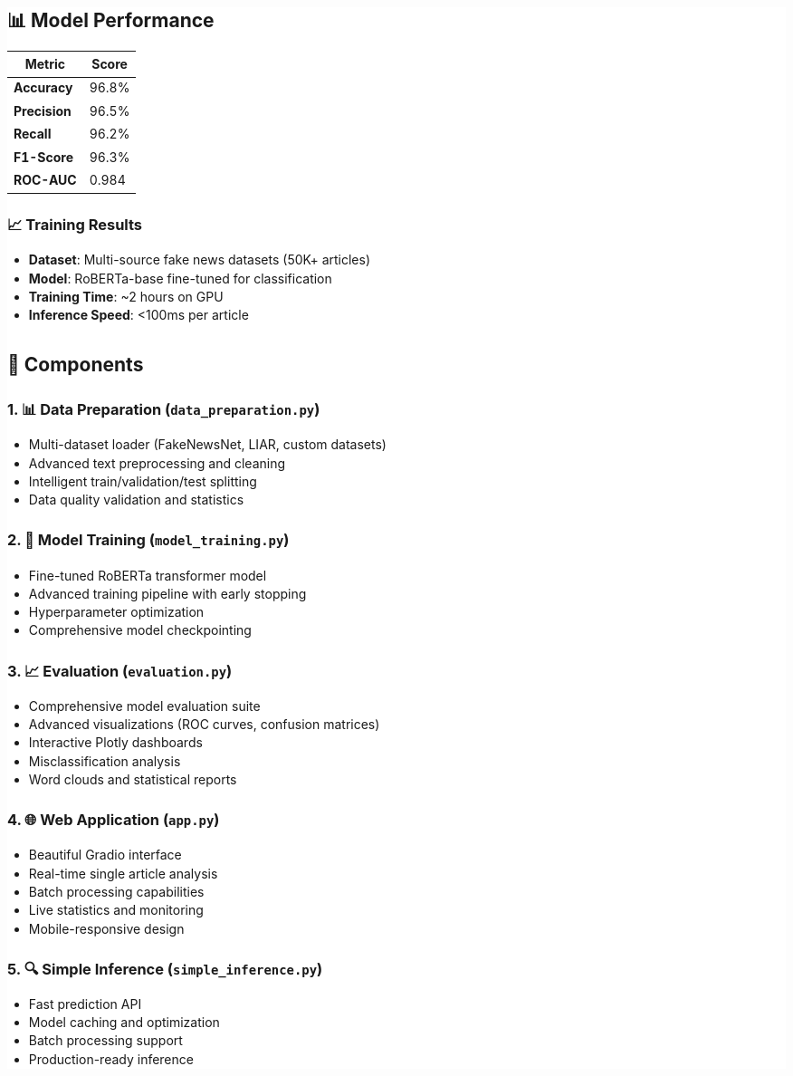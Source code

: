 ## 📊 Model Performance

| Metric | Score |
|--------|-------|
| **Accuracy** | 96.8% |
| **Precision** | 96.5% |
| **Recall** | 96.2% |
| **F1-Score** | 96.3% |
| **ROC-AUC** | 0.984 |

### 📈 Training Results
- **Dataset**: Multi-source fake news datasets (50K+ articles)
- **Model**: RoBERTa-base fine-tuned for classification
- **Training Time**: ~2 hours on GPU
- **Inference Speed**: <100ms per article

## 🔧 Components

### 1. 📊 Data Preparation (`data_preparation.py`)
- Multi-dataset loader (FakeNewsNet, LIAR, custom datasets)
- Advanced text preprocessing and cleaning
- Intelligent train/validation/test splitting
- Data quality validation and statistics

### 2. 🤖 Model Training (`model_training.py`)
- Fine-tuned RoBERTa transformer model
- Advanced training pipeline with early stopping
- Hyperparameter optimization
- Comprehensive model checkpointing

### 3. 📈 Evaluation (`evaluation.py`)
- Comprehensive model evaluation suite
- Advanced visualizations (ROC curves, confusion matrices)
- Interactive Plotly dashboards
- Misclassification analysis
- Word clouds and statistical reports

### 4. 🌐 Web Application (`app.py`)
- Beautiful Gradio interface
- Real-time single article analysis
- Batch processing capabilities
- Live statistics and monitoring
- Mobile-responsive design

### 5. 🔍 Simple Inference (`simple_inference.py`)
- Fast prediction API
- Model caching and optimization
- Batch processing support
- Production-ready inference
